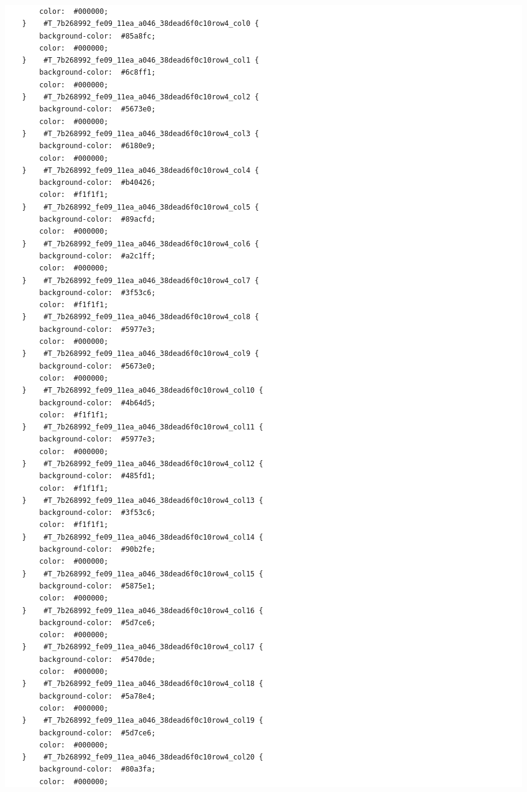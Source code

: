             color:  #000000;
        }    #T_7b268992_fe09_11ea_a046_38dead6f0c10row4_col0 {
            background-color:  #85a8fc;
            color:  #000000;
        }    #T_7b268992_fe09_11ea_a046_38dead6f0c10row4_col1 {
            background-color:  #6c8ff1;
            color:  #000000;
        }    #T_7b268992_fe09_11ea_a046_38dead6f0c10row4_col2 {
            background-color:  #5673e0;
            color:  #000000;
        }    #T_7b268992_fe09_11ea_a046_38dead6f0c10row4_col3 {
            background-color:  #6180e9;
            color:  #000000;
        }    #T_7b268992_fe09_11ea_a046_38dead6f0c10row4_col4 {
            background-color:  #b40426;
            color:  #f1f1f1;
        }    #T_7b268992_fe09_11ea_a046_38dead6f0c10row4_col5 {
            background-color:  #89acfd;
            color:  #000000;
        }    #T_7b268992_fe09_11ea_a046_38dead6f0c10row4_col6 {
            background-color:  #a2c1ff;
            color:  #000000;
        }    #T_7b268992_fe09_11ea_a046_38dead6f0c10row4_col7 {
            background-color:  #3f53c6;
            color:  #f1f1f1;
        }    #T_7b268992_fe09_11ea_a046_38dead6f0c10row4_col8 {
            background-color:  #5977e3;
            color:  #000000;
        }    #T_7b268992_fe09_11ea_a046_38dead6f0c10row4_col9 {
            background-color:  #5673e0;
            color:  #000000;
        }    #T_7b268992_fe09_11ea_a046_38dead6f0c10row4_col10 {
            background-color:  #4b64d5;
            color:  #f1f1f1;
        }    #T_7b268992_fe09_11ea_a046_38dead6f0c10row4_col11 {
            background-color:  #5977e3;
            color:  #000000;
        }    #T_7b268992_fe09_11ea_a046_38dead6f0c10row4_col12 {
            background-color:  #485fd1;
            color:  #f1f1f1;
        }    #T_7b268992_fe09_11ea_a046_38dead6f0c10row4_col13 {
            background-color:  #3f53c6;
            color:  #f1f1f1;
        }    #T_7b268992_fe09_11ea_a046_38dead6f0c10row4_col14 {
            background-color:  #90b2fe;
            color:  #000000;
        }    #T_7b268992_fe09_11ea_a046_38dead6f0c10row4_col15 {
            background-color:  #5875e1;
            color:  #000000;
        }    #T_7b268992_fe09_11ea_a046_38dead6f0c10row4_col16 {
            background-color:  #5d7ce6;
            color:  #000000;
        }    #T_7b268992_fe09_11ea_a046_38dead6f0c10row4_col17 {
            background-color:  #5470de;
            color:  #000000;
        }    #T_7b268992_fe09_11ea_a046_38dead6f0c10row4_col18 {
            background-color:  #5a78e4;
            color:  #000000;
        }    #T_7b268992_fe09_11ea_a046_38dead6f0c10row4_col19 {
            background-color:  #5d7ce6;
            color:  #000000;
        }    #T_7b268992_fe09_11ea_a046_38dead6f0c10row4_col20 {
            background-color:  #80a3fa;
            color:  #000000;